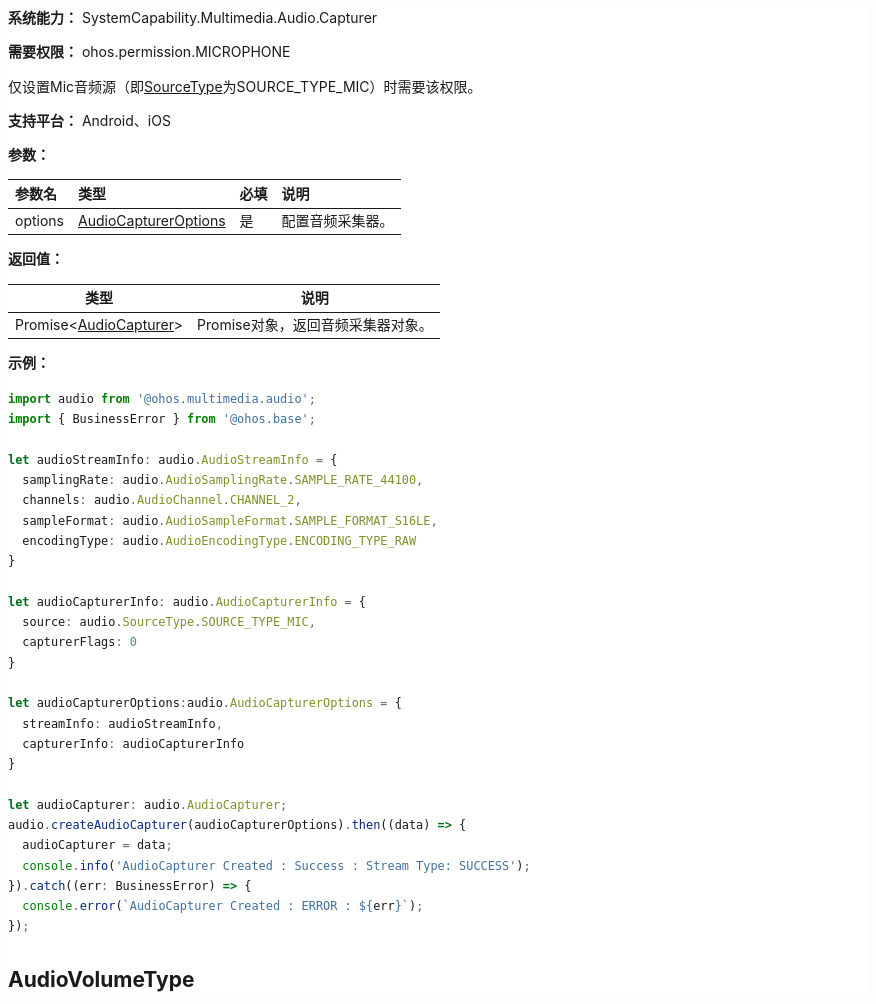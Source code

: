 **系统能力：** SystemCapability.Multimedia.Audio.Capturer

**需要权限：** ohos.permission.MICROPHONE

仅设置Mic音频源（即[SourceType](#sourcetype)为SOURCE_TYPE_MIC）时需要该权限。

**支持平台：** Android、iOS

**参数：**

| 参数名  | 类型                                          | 必填 | 说明             |
| :------ | :-------------------------------------------- | :--- | :--------------- |
| options | [AudioCapturerOptions](#audiocaptureroptions) | 是   | 配置音频采集器。 |

**返回值：**

| 类型                                     | 说明                              |
| ---------------------------------------- | --------------------------------- |
| Promise<[AudioCapturer](#audiocapturer)> | Promise对象，返回音频采集器对象。 |

**示例：**

```ts
import audio from '@ohos.multimedia.audio';
import { BusinessError } from '@ohos.base';

let audioStreamInfo: audio.AudioStreamInfo = {
  samplingRate: audio.AudioSamplingRate.SAMPLE_RATE_44100,
  channels: audio.AudioChannel.CHANNEL_2,
  sampleFormat: audio.AudioSampleFormat.SAMPLE_FORMAT_S16LE,
  encodingType: audio.AudioEncodingType.ENCODING_TYPE_RAW
}

let audioCapturerInfo: audio.AudioCapturerInfo = {
  source: audio.SourceType.SOURCE_TYPE_MIC,
  capturerFlags: 0
}

let audioCapturerOptions:audio.AudioCapturerOptions = {
  streamInfo: audioStreamInfo,
  capturerInfo: audioCapturerInfo
}

let audioCapturer: audio.AudioCapturer;
audio.createAudioCapturer(audioCapturerOptions).then((data) => {
  audioCapturer = data;
  console.info('AudioCapturer Created : Success : Stream Type: SUCCESS');
}).catch((err: BusinessError) => {
  console.error(`AudioCapturer Created : ERROR : ${err}`);
});
```

## AudioVolumeType
